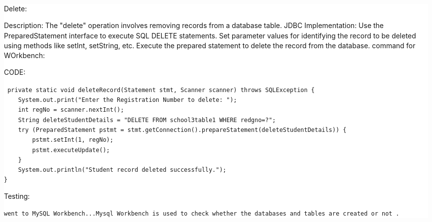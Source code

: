 Delete:

Description: The "delete" operation involves removing records from a database table.
JDBC Implementation:
Use the PreparedStatement interface to execute SQL DELETE statements.
Set parameter values for identifying the record to be deleted using methods like setInt, setString, etc.
Execute the prepared statement to delete the record from the database.
command for WOrkbench:

CODE:

	 private static void deleteRecord(Statement stmt, Scanner scanner) throws SQLException {
        System.out.print("Enter the Registration Number to delete: ");
        int regNo = scanner.nextInt();
        String deleteStudentDetails = "DELETE FROM school3table1 WHERE redgno=?";
        try (PreparedStatement pstmt = stmt.getConnection().prepareStatement(deleteStudentDetails)) {
            pstmt.setInt(1, regNo);
            pstmt.executeUpdate();
        }
        System.out.println("Student record deleted successfully.");
    }




Testing:


	went to MySQL Workbench...Mysql Workbench is used to check whether the databases and tables are created or not .

